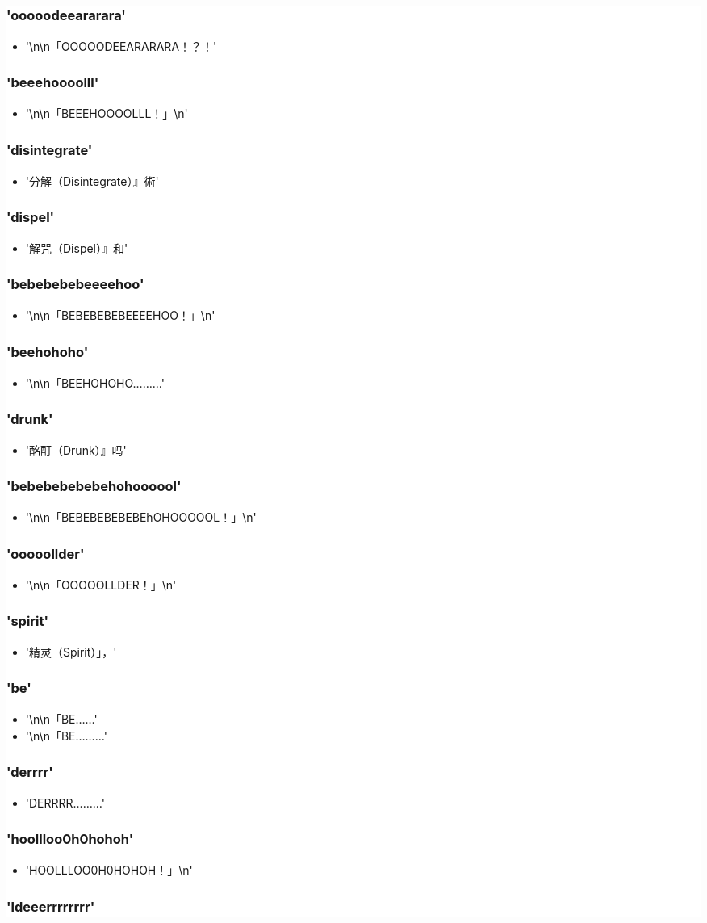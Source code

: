 ### 'ooooodeeararara'

- '\n\n「OOOOODEEARARARA！？！'

### 'beeehoooolll'

- '\n\n「BEEEHOOOOLLL！」\n'

### 'disintegrate'

- '分解（Disintegrate）』術'

### 'dispel'

- '解咒（Dispel）』和'

### 'bebebebebeeeehoo'

- '\n\n「BEBEBEBEBEEEEHOO！」\n'

### 'beehohoho'

- '\n\n「BEEHOHOHO………'

### 'drunk'

- '酩酊（Drunk）』吗'

### 'bebebebebebehohoooool'

- '\n\n「BEBEBEBEBEBEhOHOOOOOL！」\n'

### 'ooooollder'

- '\n\n「OOOOOLLDER！」\n'

### 'spirit'

- '精灵（Spirit）」，'

### 'be'

- '\n\n「BE……'
- '\n\n「BE………'

### 'derrrr'

- 'DERRRR………'

### 'hoollloo0h0hohoh'

- 'HOOLLLOO0H0HOHOH！」\n'

### 'ldeeerrrrrrrr'

